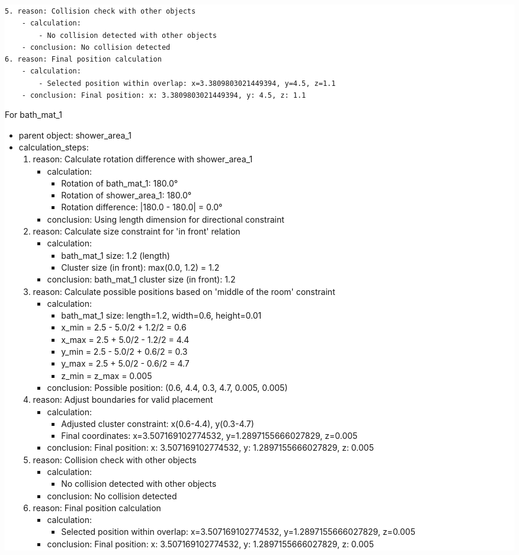     5. reason: Collision check with other objects
        - calculation:
            - No collision detected with other objects
        - conclusion: No collision detected
    6. reason: Final position calculation
        - calculation:
            - Selected position within overlap: x=3.3809803021449394, y=4.5, z=1.1
        - conclusion: Final position: x: 3.3809803021449394, y: 4.5, z: 1.1

For bath_mat_1
- parent object: shower_area_1
- calculation_steps:
    1. reason: Calculate rotation difference with shower_area_1
        - calculation:
            - Rotation of bath_mat_1: 180.0°
            - Rotation of shower_area_1: 180.0°
            - Rotation difference: |180.0 - 180.0| = 0.0°
        - conclusion: Using length dimension for directional constraint
    2. reason: Calculate size constraint for 'in front' relation
        - calculation:
            - bath_mat_1 size: 1.2 (length)
            - Cluster size (in front): max(0.0, 1.2) = 1.2
        - conclusion: bath_mat_1 cluster size (in front): 1.2
    3. reason: Calculate possible positions based on 'middle of the room' constraint
        - calculation:
            - bath_mat_1 size: length=1.2, width=0.6, height=0.01
            - x_min = 2.5 - 5.0/2 + 1.2/2 = 0.6
            - x_max = 2.5 + 5.0/2 - 1.2/2 = 4.4
            - y_min = 2.5 - 5.0/2 + 0.6/2 = 0.3
            - y_max = 2.5 + 5.0/2 - 0.6/2 = 4.7
            - z_min = z_max = 0.005
        - conclusion: Possible position: (0.6, 4.4, 0.3, 4.7, 0.005, 0.005)
    4. reason: Adjust boundaries for valid placement
        - calculation:
            - Adjusted cluster constraint: x(0.6-4.4), y(0.3-4.7)
            - Final coordinates: x=3.507169102774532, y=1.2897155666027829, z=0.005
        - conclusion: Final position: x: 3.507169102774532, y: 1.2897155666027829, z: 0.005
    5. reason: Collision check with other objects
        - calculation:
            - No collision detected with other objects
        - conclusion: No collision detected
    6. reason: Final position calculation
        - calculation:
            - Selected position within overlap: x=3.507169102774532, y=1.2897155666027829, z=0.005
        - conclusion: Final position: x: 3.507169102774532, y: 1.2897155666027829, z: 0.005